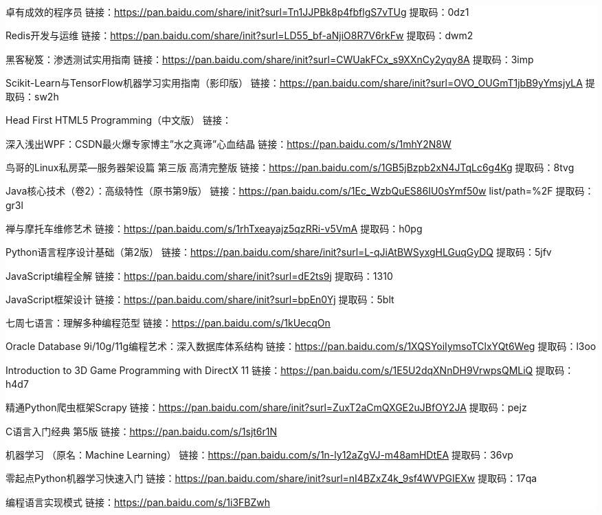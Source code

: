 卓有成效的程序员
链接：https://pan.baidu.com/share/init?surl=Tn1JJPBk8p4fbflgS7vTUg 提取码：0dz1

Redis开发与运维
链接：https://pan.baidu.com/share/init?surl=LD55_bf-aNjiO8R7V6rkFw 提取码：dwm2

黑客秘笈：渗透测试实用指南
链接：https://pan.baidu.com/share/init?surl=CWUakFCx_s9XXnCy2yqy8A 提取码：3imp

Scikit-Learn与TensorFlow机器学习实用指南（影印版）
链接：https://pan.baidu.com/share/init?surl=OVO_OUGmT1jbB9yYmsjyLA 提取码：sw2h

Head First HTML5 Programming（中文版）
链接：

深入浅出WPF：CSDN最火爆专家博主”水之真谛”心血结晶
链接：https://pan.baidu.com/s/1mhY2N8W

鸟哥的Linux私房菜—服务器架设篇 第三版 高清完整版
链接：https://pan.baidu.com/s/1GB5jBzpb2xN4JTqLc6g4Kg 提取码：8tvg

Java核心技术（卷2）：高级特性（原书第9版）
链接：https://pan.baidu.com/s/1Ec_WzbQuES86IU0sYmf50w
list/path=%2F 提取码：gr3l

禅与摩托车维修艺术
链接：https://pan.baidu.com/s/1rhTxeayajz5qzRRi-v5VmA 提取码：h0pg

Python语言程序设计基础（第2版）
链接：https://pan.baidu.com/share/init?surl=L-qJiAtBWSyxgHLGuqGyDQ 提取码：5jfv

JavaScript编程全解
链接：https://pan.baidu.com/share/init?surl=dE2ts9j 提取码：1310

JavaScript框架设计
链接：https://pan.baidu.com/share/init?surl=bpEn0Yj 提取码：5blt

七周七语言：理解多种编程范型
链接：https://pan.baidu.com/s/1kUecqOn

Oracle Database 9i/10g/11g编程艺术：深入数据库体系结构
链接：https://pan.baidu.com/s/1XQSYoiIymsoTClxYQt6Weg 提取码：l3oo

Introduction to 3D Game Programming with DirectX 11
链接：https://pan.baidu.com/s/1E5U2dqXNnDH9VrwpsQMLiQ 提取码：h4d7

精通Python爬虫框架Scrapy
链接：https://pan.baidu.com/share/init?surl=ZuxT2aCmQXGE2uJBfOY2JA 提取码：pejz

C语言入门经典 第5版
链接：https://pan.baidu.com/s/1sjt6r1N

机器学习 （原名：Machine Learning）
链接：https://pan.baidu.com/s/1n-ly12aZgVJ-m48amHDtEA 提取码：36vp

零起点Python机器学习快速入门
链接：https://pan.baidu.com/share/init?surl=nI4BZxZ4k_9sf4WVPGIEXw 提取码：17qa

编程语言实现模式
链接：https://pan.baidu.com/s/1i3FBZwh
